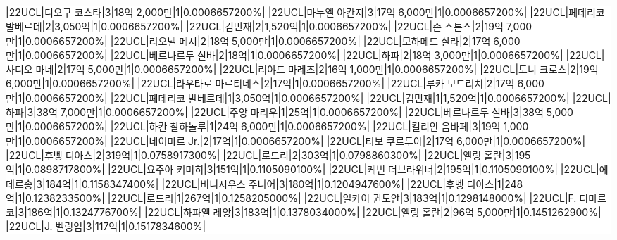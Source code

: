 |22UCL|디오구 코스타|3|18억 2,000만|1|0.0006657200%|
|22UCL|마누엘 아칸지|3|17억 6,000만|1|0.0006657200%|
|22UCL|페데리코 발베르데|2|3,050억|1|0.0006657200%|
|22UCL|김민재|2|1,520억|1|0.0006657200%|
|22UCL|존 스톤스|2|19억 7,000만|1|0.0006657200%|
|22UCL|리오넬 메시|2|18억 5,000만|1|0.0006657200%|
|22UCL|모하메드 살라|2|17억 6,000만|1|0.0006657200%|
|22UCL|베르나르두 실바|2|18억|1|0.0006657200%|
|22UCL|하파|2|18억 3,000만|1|0.0006657200%|
|22UCL|사디오 마네|2|17억 5,000만|1|0.0006657200%|
|22UCL|리야드 마레즈|2|16억 1,000만|1|0.0006657200%|
|22UCL|토니 크로스|2|19억 6,000만|1|0.0006657200%|
|22UCL|라우타로 마르티네스|2|17억|1|0.0006657200%|
|22UCL|루카 모드리치|2|17억 6,000만|1|0.0006657200%|
|22UCL|페데리코 발베르데|1|3,050억|1|0.0006657200%|
|22UCL|김민재|1|1,520억|1|0.0006657200%|
|22UCL|하파|3|38억 7,000만|1|0.0006657200%|
|22UCL|주앙 마리우|1|25억|1|0.0006657200%|
|22UCL|베르나르두 실바|3|38억 5,000만|1|0.0006657200%|
|22UCL|하칸 찰하놀루|1|24억 6,000만|1|0.0006657200%|
|22UCL|킬리안 음바페|3|19억 1,000만|1|0.0006657200%|
|22UCL|네이마르 Jr.|2|17억|1|0.0006657200%|
|22UCL|티보 쿠르투아|2|17억 6,000만|1|0.0006657200%|
|22UCL|후벵 디아스|2|319억|1|0.0758917300%|
|22UCL|로드리|2|303억|1|0.0798860300%|
|22UCL|엘링 홀란|3|195억|1|0.0898717800%|
|22UCL|요주아 키미히|3|151억|1|0.1105090100%|
|22UCL|케빈 더브라위너|2|195억|1|0.1105090100%|
|22UCL|에데르송|3|184억|1|0.1158347400%|
|22UCL|비니시우스 주니어|3|180억|1|0.1204947600%|
|22UCL|후벵 디아스|1|248억|1|0.1238233500%|
|22UCL|로드리|1|267억|1|0.1258205000%|
|22UCL|일카이 귄도안|3|183억|1|0.1298148000%|
|22UCL|F. 디마르코|3|186억|1|0.1324776700%|
|22UCL|하파엘 레앙|3|183억|1|0.1378034000%|
|22UCL|엘링 홀란|2|96억 5,000만|1|0.1451262900%|
|22UCL|J. 벨링엄|3|117억|1|0.1517834600%|